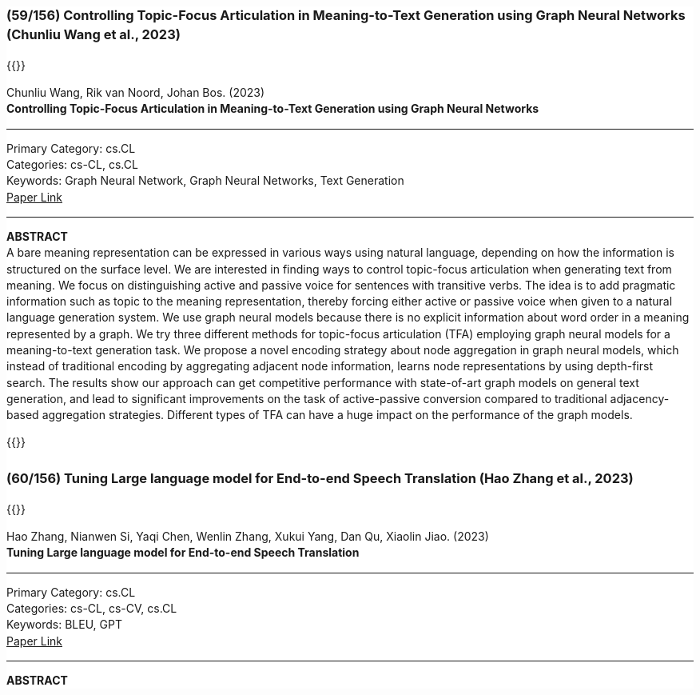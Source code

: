 
### (59/156) Controlling Topic-Focus Articulation in Meaning-to-Text Generation using Graph Neural Networks (Chunliu Wang et al., 2023)

{{<citation>}}

Chunliu Wang, Rik van Noord, Johan Bos. (2023)  
**Controlling Topic-Focus Articulation in Meaning-to-Text Generation using Graph Neural Networks**  

---
Primary Category: cs.CL  
Categories: cs-CL, cs.CL  
Keywords: Graph Neural Network, Graph Neural Networks, Text Generation  
[Paper Link](http://arxiv.org/abs/2310.02053v1)  

---


**ABSTRACT**  
A bare meaning representation can be expressed in various ways using natural language, depending on how the information is structured on the surface level. We are interested in finding ways to control topic-focus articulation when generating text from meaning. We focus on distinguishing active and passive voice for sentences with transitive verbs. The idea is to add pragmatic information such as topic to the meaning representation, thereby forcing either active or passive voice when given to a natural language generation system. We use graph neural models because there is no explicit information about word order in a meaning represented by a graph. We try three different methods for topic-focus articulation (TFA) employing graph neural models for a meaning-to-text generation task. We propose a novel encoding strategy about node aggregation in graph neural models, which instead of traditional encoding by aggregating adjacent node information, learns node representations by using depth-first search. The results show our approach can get competitive performance with state-of-art graph models on general text generation, and lead to significant improvements on the task of active-passive conversion compared to traditional adjacency-based aggregation strategies. Different types of TFA can have a huge impact on the performance of the graph models.

{{</citation>}}


### (60/156) Tuning Large language model for End-to-end Speech Translation (Hao Zhang et al., 2023)

{{<citation>}}

Hao Zhang, Nianwen Si, Yaqi Chen, Wenlin Zhang, Xukui Yang, Dan Qu, Xiaolin Jiao. (2023)  
**Tuning Large language model for End-to-end Speech Translation**  

---
Primary Category: cs.CL  
Categories: cs-CL, cs-CV, cs.CL  
Keywords: BLEU, GPT  
[Paper Link](http://arxiv.org/abs/2310.02050v1)  

---


**ABSTRACT**  